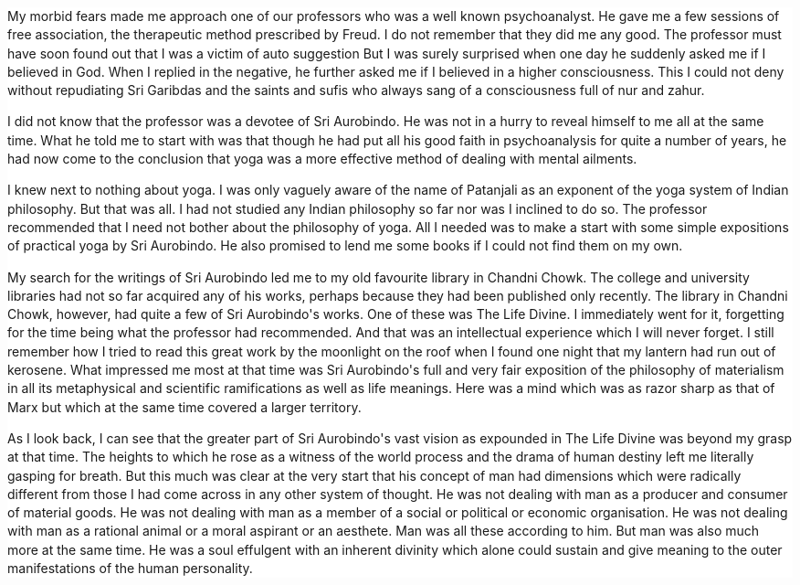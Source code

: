 My morbid fears made me approach one of our professors who was a well
known psychoanalyst. He gave me a few sessions of free association, the
therapeutic method prescribed by Freud. I do not remember that they did
me any good. The professor must have soon found out that I was a victim
of auto suggestion But I was surely surprised when one day he suddenly
asked me if I believed in God. When I replied in the negative, he
further asked me if I believed in a higher consciousness. This I could
not deny without repudiating Sri Garibdas and the saints and sufis who
always sang of a consciousness full of nur and zahur.

I did not know that the professor was a devotee of Sri Aurobindo. He was
not in a hurry to reveal himself to me all at the same time. What he
told me to start with was that though he had put all his good faith in
psychoanalysis for quite a number of years, he had now come to the
conclusion that yoga was a more effective method of dealing with mental
ailments.

I knew next to nothing about yoga. I was only vaguely aware of the name
of Patanjali as an exponent of the yoga system of Indian philosophy. But
that was all. I had not studied any Indian philosophy so far nor was I
inclined to do so. The professor recommended that I need not bother
about the philosophy of yoga. All I needed was to make a start with some
simple expositions of practical yoga by Sri Aurobindo. He also promised
to lend me some books if I could not find them on my own.

My search for the writings of Sri Aurobindo led me to my old favourite
library in Chandni Chowk. The college and university libraries had not
so far acquired any of his works, perhaps because they had been
published only recently. The library in Chandni Chowk, however, had
quite a few of Sri Aurobindo's works. One of these was The Life Divine.
I immediately went for it, forgetting for the time being what the
professor had recommended. And that was an intellectual experience which
I will never forget. I still remember how I tried to read this great
work by the moonlight on the roof when I found one night that my lantern
had run out of kerosene. What impressed me most at that time was Sri
Aurobindo's full and very fair exposition of the philosophy of
materialism in all its metaphysical and scientific ramifications as well
as life meanings. Here was a mind which was as razor sharp as that of
Marx but which at the same time covered a larger territory.

As I look back, I can see that the greater part of Sri Aurobindo's vast
vision as expounded in The Life Divine was beyond my grasp at that time.
The heights to which he rose as a witness of the world process and the
drama of human destiny left me literally gasping for breath. But this
much was clear at the very start that his concept of man had dimensions
which were radically different from those I had come across in any other
system of thought. He was not dealing with man as a producer and
consumer of material goods. He was not dealing with man as a member of a
social or political or economic organisation. He was not dealing with
man as a rational animal or a moral aspirant or an aesthete. Man was all
these according to him. But man was also much more at the same time. He
was a soul effulgent with an inherent divinity which alone could sustain
and give meaning to the outer manifestations of the human personality.
